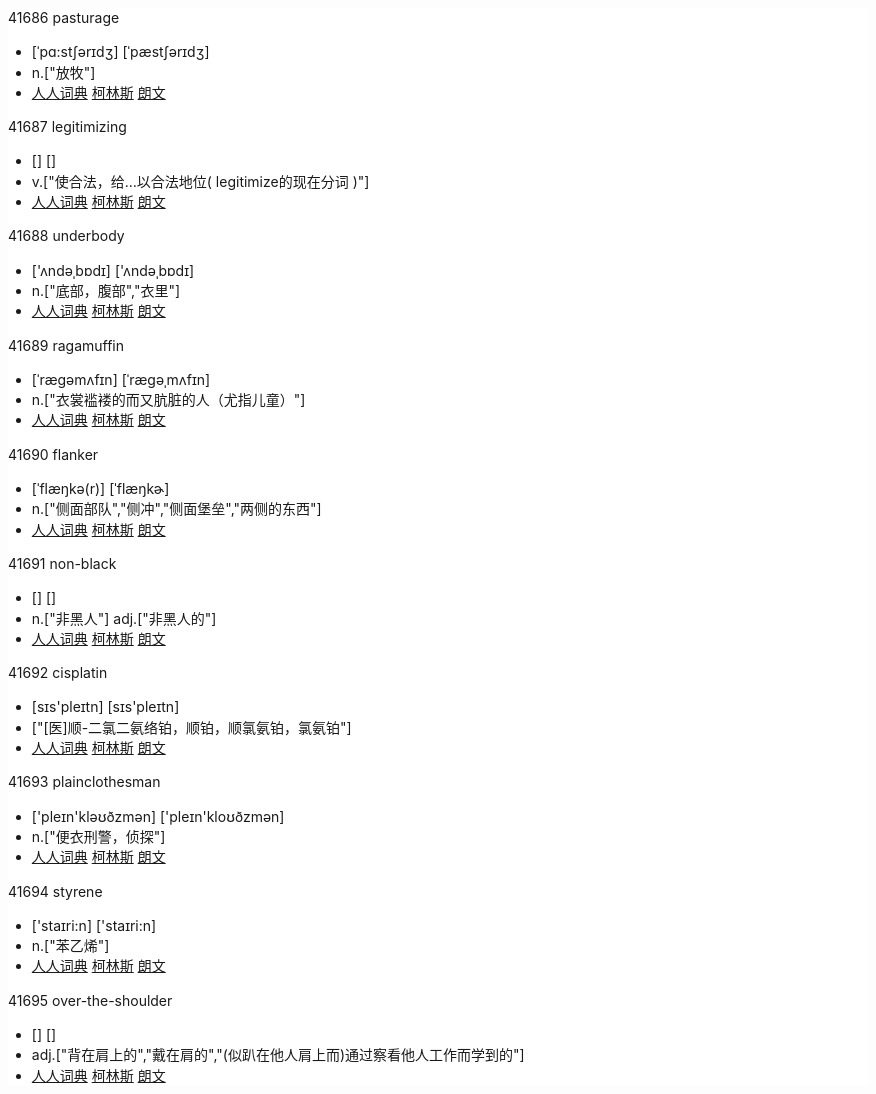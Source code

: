 41686 pasturage 
- [ˈpɑ:stʃərɪdʒ]  [ˈpæstʃərɪdʒ] 
- n.["放牧"]   
- [人人词典](https://www.91dict.com/words?w=pasturage) [柯林斯](https://www.collinsdictionary.com/zh/dictionary/english/pasturage) [朗文](https://www.ldoceonline.com/dictionary/pasturage) 

41687 legitimizing 
- []  [] 
- v.["使合法，给…以合法地位( legitimize的现在分词 )"]   
- [人人词典](https://www.91dict.com/words?w=legitimizing) [柯林斯](https://www.collinsdictionary.com/zh/dictionary/english/legitimizing) [朗文](https://www.ldoceonline.com/dictionary/legitimizing) 

41688 underbody 
- ['ʌndəˌbɒdɪ]  ['ʌndəˌbɒdɪ] 
- n.["底部，腹部","衣里"]   
- [人人词典](https://www.91dict.com/words?w=underbody) [柯林斯](https://www.collinsdictionary.com/zh/dictionary/english/underbody) [朗文](https://www.ldoceonline.com/dictionary/underbody) 

41689 ragamuffin 
- [ˈrægəmʌfɪn]  [ˈræɡəˌmʌfɪn] 
- n.["衣裳褴褛的而又肮脏的人（尤指儿童）"]   
- [人人词典](https://www.91dict.com/words?w=ragamuffin) [柯林斯](https://www.collinsdictionary.com/zh/dictionary/english/ragamuffin) [朗文](https://www.ldoceonline.com/dictionary/ragamuffin) 

41690 flanker 
- [ˈflæŋkə(r)]  [ˈflæŋkɚ] 
- n.["侧面部队","侧冲","侧面堡垒","两侧的东西"]   
- [人人词典](https://www.91dict.com/words?w=flanker) [柯林斯](https://www.collinsdictionary.com/zh/dictionary/english/flanker) [朗文](https://www.ldoceonline.com/dictionary/flanker) 

41691 non-black 
- []  [] 
- n.["非黑人"]  adj.["非黑人的"]   
- [人人词典](https://www.91dict.com/words?w=non-black) [柯林斯](https://www.collinsdictionary.com/zh/dictionary/english/non-black) [朗文](https://www.ldoceonline.com/dictionary/non-black) 

41692 cisplatin 
- [sɪs'pleɪtn]  [sɪs'pleɪtn] 
- ["[医]顺-二氯二氨络铂，顺铂，顺氯氨铂，氯氨铂"]   
- [人人词典](https://www.91dict.com/words?w=cisplatin) [柯林斯](https://www.collinsdictionary.com/zh/dictionary/english/cisplatin) [朗文](https://www.ldoceonline.com/dictionary/cisplatin) 

41693 plainclothesman 
- ['pleɪn'kləʊðzmən]  ['pleɪn'kloʊðzmən] 
- n.["便衣刑警，侦探"]   
- [人人词典](https://www.91dict.com/words?w=plainclothesman) [柯林斯](https://www.collinsdictionary.com/zh/dictionary/english/plainclothesman) [朗文](https://www.ldoceonline.com/dictionary/plainclothesman) 

41694 styrene 
- ['staɪri:n]  ['staɪri:n] 
- n.["苯乙烯"]   
- [人人词典](https://www.91dict.com/words?w=styrene) [柯林斯](https://www.collinsdictionary.com/zh/dictionary/english/styrene) [朗文](https://www.ldoceonline.com/dictionary/styrene) 

41695 over-the-shoulder 
- []  [] 
- adj.["背在肩上的","戴在肩的","(似趴在他人肩上而)通过察看他人工作而学到的"]   
- [人人词典](https://www.91dict.com/words?w=over-the-shoulder) [柯林斯](https://www.collinsdictionary.com/zh/dictionary/english/over-the-shoulder) [朗文](https://www.ldoceonline.com/dictionary/over-the-shoulder) 
